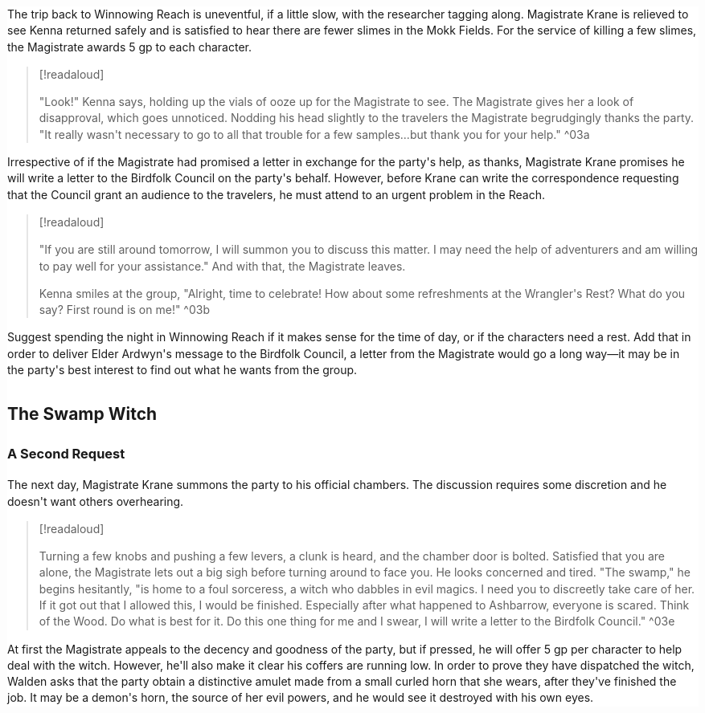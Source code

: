 The trip back to Winnowing Reach is uneventful, if a little slow, with the researcher tagging along. Magistrate Krane is relieved to see Kenna returned safely and is satisfied to hear there are fewer slimes in the Mokk Fields. For the service of killing a few slimes, the Magistrate awards 5 gp to each character.

> [!readaloud] 
> 
> "Look!" Kenna says, holding up the vials of ooze up for the Magistrate to see. The Magistrate gives her a look of disapproval, which goes unnoticed. Nodding his head slightly to the travelers the Magistrate begrudgingly thanks the party. "It really wasn't necessary to go to all that trouble for a few samples...but thank you for your help."
^03a

Irrespective of if the Magistrate had promised a letter in exchange for the party's help, as thanks, Magistrate Krane promises he will write a letter to the Birdfolk Council on the party's behalf. However, before Krane can write the correspondence requesting that the Council grant an audience to the travelers, he must attend to an urgent problem in the Reach.

> [!readaloud] 
> 
> "If you are still around tomorrow, I will summon you to discuss this matter. I may need the help of adventurers and am willing to pay well for your assistance." And with that, the Magistrate leaves.
> 
> Kenna smiles at the group, "Alright, time to celebrate! How about some refreshments at the Wrangler's Rest? What do you say? First round is on me!"
^03b

Suggest spending the night in Winnowing Reach if it makes sense for the time of day, or if the characters need a rest. Add that in order to deliver Elder Ardwyn's message to the Birdfolk Council, a letter from the Magistrate would go a long way—it may be in the party's best interest to find out what he wants from the group.

## The Swamp Witch

### A Second Request

The next day, Magistrate Krane summons the party to his official chambers. The discussion requires some discretion and he doesn't want others overhearing.

> [!readaloud] 
> 
> Turning a few knobs and pushing a few levers, a clunk is heard, and the chamber door is bolted. Satisfied that you are alone, the Magistrate lets out a big sigh before turning around to face you. He looks concerned and tired. "The swamp," he begins hesitantly, "is home to a foul sorceress, a witch who dabbles in evil magics. I need you to discreetly take care of her. If it got out that I allowed this, I would be finished. Especially after what happened to Ashbarrow, everyone is scared. Think of the Wood. Do what is best for it. Do this one thing for me and I swear, I will write a letter to the Birdfolk Council."
^03e

At first the Magistrate appeals to the decency and goodness of the party, but if pressed, he will offer 5 gp per character to help deal with the witch. However, he'll also make it clear his coffers are running low. In order to prove they have dispatched the witch, Walden asks that the party obtain a distinctive amulet made from a small curled horn that she wears, after they've finished the job. It may be a demon's horn, the source of her evil powers, and he would see it destroyed with his own eyes.
